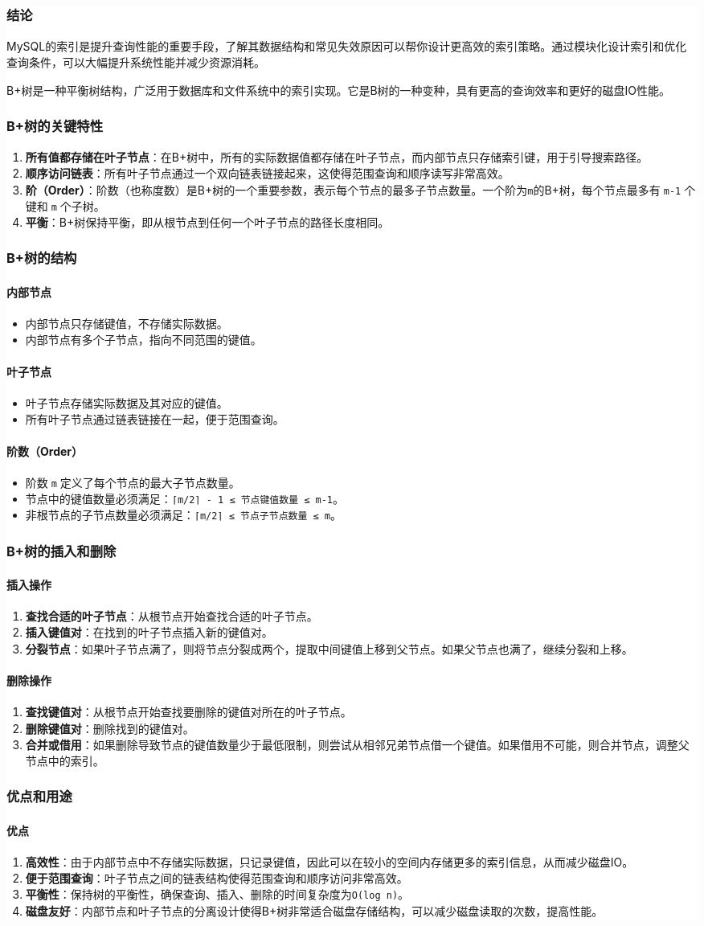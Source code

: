 ### 结论

MySQL的索引是提升查询性能的重要手段，了解其数据结构和常见失效原因可以帮你设计更高效的索引策略。通过模块化设计索引和优化查询条件，可以大幅提升系统性能并减少资源消耗。

B+树是一种平衡树结构，广泛用于数据库和文件系统中的索引实现。它是B树的一种变种，具有更高的查询效率和更好的磁盘IO性能。

### B+树的关键特性

1. **所有值都存储在叶子节点**：在B+树中，所有的实际数据值都存储在叶子节点，而内部节点只存储索引键，用于引导搜索路径。
2. **顺序访问链表**：所有叶子节点通过一个双向链表链接起来，这使得范围查询和顺序读写非常高效。
3. **阶（Order）**：阶数（也称度数）是B+树的一个重要参数，表示每个节点的最多子节点数量。一个阶为`m`的B+树，每个节点最多有 `m-1` 个键和 `m` 个子树。
4. **平衡**：B+树保持平衡，即从根节点到任何一个叶子节点的路径长度相同。

### B+树的结构

#### 内部节点

- 内部节点只存储键值，不存储实际数据。
- 内部节点有多个子节点，指向不同范围的键值。

#### 叶子节点

- 叶子节点存储实际数据及其对应的键值。
- 所有叶子节点通过链表链接在一起，便于范围查询。

#### 阶数（Order）

- 阶数 `m` 定义了每个节点的最大子节点数量。
- 节点中的键值数量必须满足：`⌈m/2⌉ - 1 ≤ 节点键值数量 ≤ m-1`。
- 非根节点的子节点数量必须满足：`⌈m/2⌉ ≤ 节点子节点数量 ≤ m`。

### B+树的插入和删除

#### 插入操作

1. **查找合适的叶子节点**：从根节点开始查找合适的叶子节点。
2. **插入键值对**：在找到的叶子节点插入新的键值对。
3. **分裂节点**：如果叶子节点满了，则将节点分裂成两个，提取中间键值上移到父节点。如果父节点也满了，继续分裂和上移。

#### 删除操作

1. **查找键值对**：从根节点开始查找要删除的键值对所在的叶子节点。
2. **删除键值对**：删除找到的键值对。
3. **合并或借用**：如果删除导致节点的键值数量少于最低限制，则尝试从相邻兄弟节点借一个键值。如果借用不可能，则合并节点，调整父节点中的索引。

### 优点和用途

#### 优点

1. **高效性**：由于内部节点中不存储实际数据，只记录键值，因此可以在较小的空间内存储更多的索引信息，从而减少磁盘IO。
2. **便于范围查询**：叶子节点之间的链表结构使得范围查询和顺序访问非常高效。
3. **平衡性**：保持树的平衡性，确保查询、插入、删除的时间复杂度为`O(log n)`。
4. **磁盘友好**：内部节点和叶子节点的分离设计使得B+树非常适合磁盘存储结构，可以减少磁盘读取的次数，提高性能。
